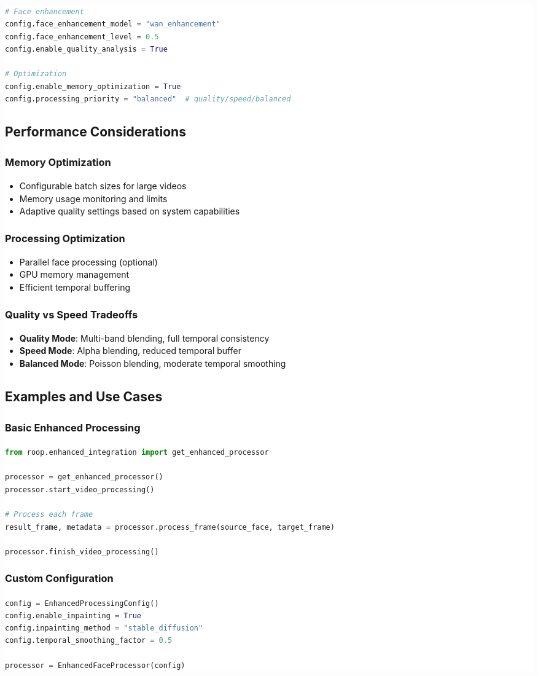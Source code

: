 ```python
# Face enhancement
config.face_enhancement_model = "wan_enhancement"
config.face_enhancement_level = 0.5
config.enable_quality_analysis = True

# Optimization
config.enable_memory_optimization = True
config.processing_priority = "balanced"  # quality/speed/balanced
```

## Performance Considerations

### Memory Optimization
- Configurable batch sizes for large videos
- Memory usage monitoring and limits
- Adaptive quality settings based on system capabilities

### Processing Optimization
- Parallel face processing (optional)
- GPU memory management
- Efficient temporal buffering

### Quality vs Speed Tradeoffs
- **Quality Mode**: Multi-band blending, full temporal consistency
- **Speed Mode**: Alpha blending, reduced temporal buffer
- **Balanced Mode**: Poisson blending, moderate temporal smoothing

## Examples and Use Cases

### Basic Enhanced Processing

```python
from roop.enhanced_integration import get_enhanced_processor

processor = get_enhanced_processor()
processor.start_video_processing()

# Process each frame
result_frame, metadata = processor.process_frame(source_face, target_frame)

processor.finish_video_processing()
```

### Custom Configuration

```python
config = EnhancedProcessingConfig()
config.enable_inpainting = True
config.inpainting_method = "stable_diffusion"
config.temporal_smoothing_factor = 0.5

processor = EnhancedFaceProcessor(config)
```
